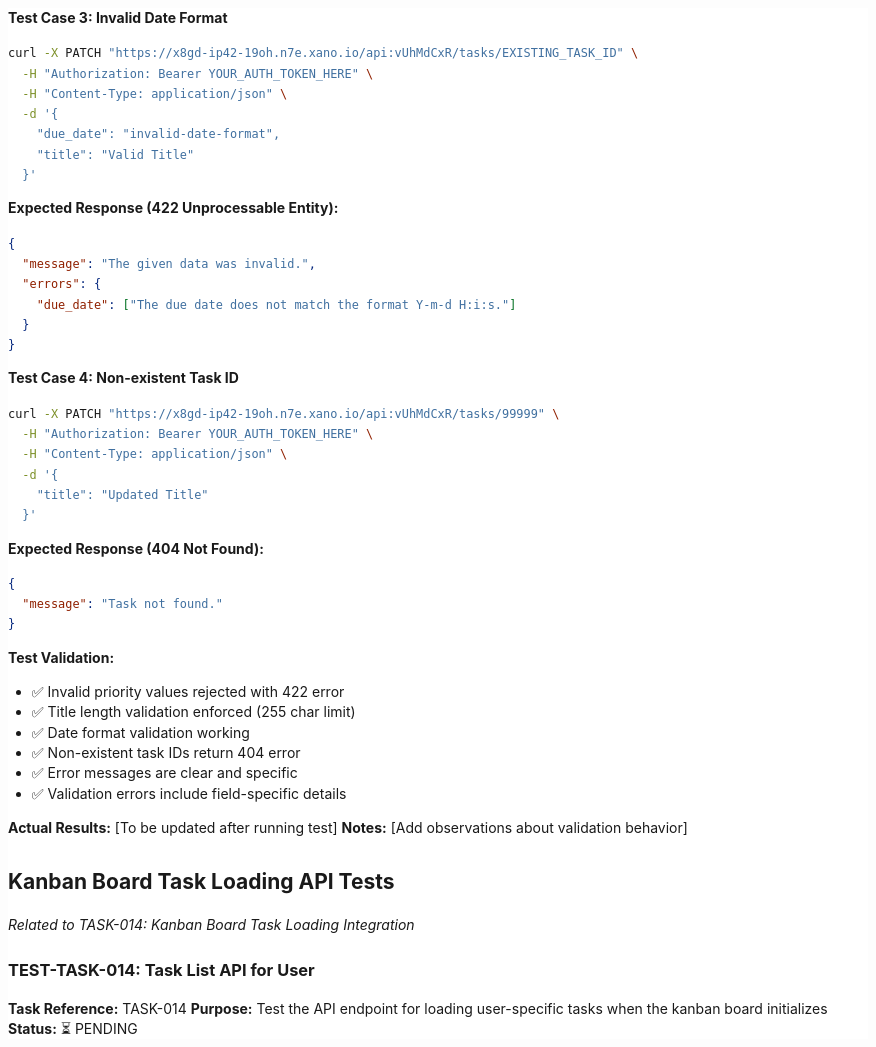 **Test Case 3: Invalid Date Format**
```bash
curl -X PATCH "https://x8gd-ip42-19oh.n7e.xano.io/api:vUhMdCxR/tasks/EXISTING_TASK_ID" \
  -H "Authorization: Bearer YOUR_AUTH_TOKEN_HERE" \
  -H "Content-Type: application/json" \
  -d '{
    "due_date": "invalid-date-format",
    "title": "Valid Title"
  }'
```

**Expected Response (422 Unprocessable Entity):**
```json
{
  "message": "The given data was invalid.",
  "errors": {
    "due_date": ["The due date does not match the format Y-m-d H:i:s."]
  }
}
```

**Test Case 4: Non-existent Task ID**
```bash
curl -X PATCH "https://x8gd-ip42-19oh.n7e.xano.io/api:vUhMdCxR/tasks/99999" \
  -H "Authorization: Bearer YOUR_AUTH_TOKEN_HERE" \
  -H "Content-Type: application/json" \
  -d '{
    "title": "Updated Title"
  }'
```

**Expected Response (404 Not Found):**
```json
{
  "message": "Task not found."
}
```

**Test Validation:**
- ✅ Invalid priority values rejected with 422 error
- ✅ Title length validation enforced (255 char limit)
- ✅ Date format validation working
- ✅ Non-existent task IDs return 404 error
- ✅ Error messages are clear and specific
- ✅ Validation errors include field-specific details

**Actual Results:** [To be updated after running test]
**Notes:** [Add observations about validation behavior]

## **Kanban Board Task Loading API Tests**
*Related to TASK-014: Kanban Board Task Loading Integration*

### **TEST-TASK-014: Task List API for User**
**Task Reference:** TASK-014
**Purpose:** Test the API endpoint for loading user-specific tasks when the kanban board initializes
**Status:** ⏳ PENDING
